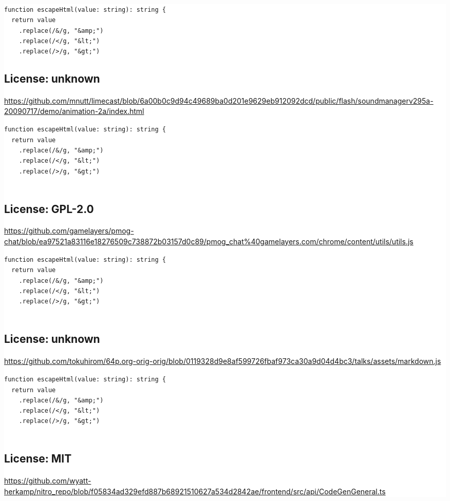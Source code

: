 ```
function escapeHtml(value: string): string {
  return value
    .replace(/&/g, "&amp;")
    .replace(/</g, "&lt;")
    .replace(/>/g, "&gt;")

```


## License: unknown
https://github.com/mnutt/limecast/blob/6a00b0c9d94c49689ba0d201e9629eb912092dcd/public/flash/soundmanagerv295a-20090717/demo/animation-2a/index.html

```
function escapeHtml(value: string): string {
  return value
    .replace(/&/g, "&amp;")
    .replace(/</g, "&lt;")
    .replace(/>/g, "&gt;")
   
```


## License: GPL-2.0
https://github.com/gamelayers/pmog-chat/blob/ea97521a83116e18276509c738872b03157d0c89/pmog_chat%40gamelayers.com/chrome/content/utils/utils.js

```
function escapeHtml(value: string): string {
  return value
    .replace(/&/g, "&amp;")
    .replace(/</g, "&lt;")
    .replace(/>/g, "&gt;")
   
```


## License: unknown
https://github.com/tokuhirom/64p.org-orig-orig/blob/0119328d9e8af599726fbaf973ca30a9d04d4bc3/talks/assets/markdown.js

```
function escapeHtml(value: string): string {
  return value
    .replace(/&/g, "&amp;")
    .replace(/</g, "&lt;")
    .replace(/>/g, "&gt;")
   
```


## License: MIT
https://github.com/wyatt-herkamp/nitro_repo/blob/f05834ad329efd887b68921510627a534d2842ae/frontend/src/api/CodeGenGeneral.ts
